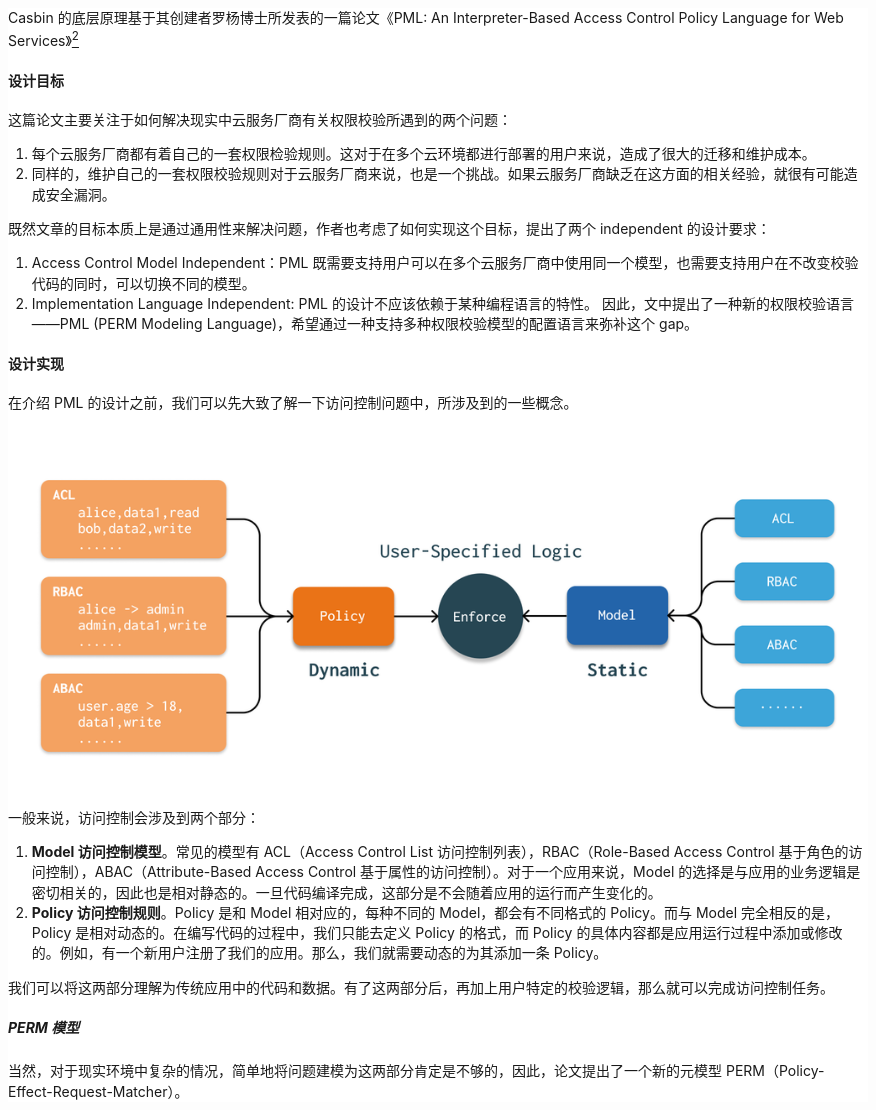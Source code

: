 Casbin 的底层原理基于其创建者罗杨博士所发表的一篇论文《PML: An Interpreter-Based Access Control Policy Language for Web Services》[<sup>2</sup>](#pml)

#### 设计目标

这篇论文主要关注于如何解决现实中云服务厂商有关权限校验所遇到的两个问题：

1. 每个云服务厂商都有着自己的一套权限检验规则。这对于在多个云环境都进行部署的用户来说，造成了很大的迁移和维护成本。
2. 同样的，维护自己的一套权限校验规则对于云服务厂商来说，也是一个挑战。如果云服务厂商缺乏在这方面的相关经验，就很有可能造成安全漏洞。

既然文章的目标本质上是通过通用性来解决问题，作者也考虑了如何实现这个目标，提出了两个 independent 的设计要求：

1. Access Control Model Independent：PML 既需要支持用户可以在多个云服务厂商中使用同一个模型，也需要支持用户在不改变校验代码的同时，可以切换不同的模型。
2. Implementation Language Independent: PML 的设计不应该依赖于某种编程语言的特性。
   因此，文中提出了一种新的权限校验语言——PML (PERM Modeling Language)，希望通过一种支持多种权限校验模型的配置语言来弥补这个 gap。

#### 设计实现

在介绍 PML 的设计之前，我们可以先大致了解一下访问控制问题中，所涉及到的一些概念。

![1c2dea1652f67c0b7920b0471a4113afd8d9325a.png](./overview.png)

一般来说，访问控制会涉及到两个部分：

1. **Model 访问控制模型**。常见的模型有 ACL（Access Control List 访问控制列表），RBAC（Role-Based Access Control 基于角色的访问控制），ABAC（Attribute-Based Access Control 基于属性的访问控制）。对于一个应用来说，Model 的选择是与应用的业务逻辑是密切相关的，因此也是相对静态的。一旦代码编译完成，这部分是不会随着应用的运行而产生变化的。
2. **Policy 访问控制规则**。Policy 是和 Model 相对应的，每种不同的 Model，都会有不同格式的 Policy。而与 Model 完全相反的是，Policy 是相对动态的。在编写代码的过程中，我们只能去定义 Policy 的格式，而 Policy 的具体内容都是应用运行过程中添加或修改的。例如，有一个新用户注册了我们的应用。那么，我们就需要动态的为其添加一条 Policy。

我们可以将这两部分理解为传统应用中的代码和数据。有了这两部分后，再加上用户特定的校验逻辑，那么就可以完成访问控制任务。

##### PERM 模型

当然，对于现实环境中复杂的情况，简单地将问题建模为这两部分肯定是不够的，因此，论文提出了一个新的元模型 PERM（Policy-Effect-Request-Matcher）。
